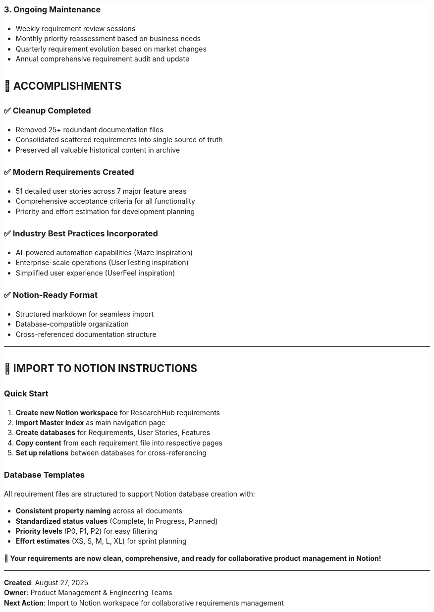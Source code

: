 ### **3. Ongoing Maintenance**
- Weekly requirement review sessions
- Monthly priority reassessment based on business needs
- Quarterly requirement evolution based on market changes
- Annual comprehensive requirement audit and update

## 🎉 **ACCOMPLISHMENTS**

### **✅ Cleanup Completed**
- Removed 25+ redundant documentation files
- Consolidated scattered requirements into single source of truth
- Preserved all valuable historical content in archive

### **✅ Modern Requirements Created**
- 51 detailed user stories across 7 major feature areas
- Comprehensive acceptance criteria for all functionality
- Priority and effort estimation for development planning

### **✅ Industry Best Practices Incorporated**
- AI-powered automation capabilities (Maze inspiration)
- Enterprise-scale operations (UserTesting inspiration)  
- Simplified user experience (UserFeel inspiration)

### **✅ Notion-Ready Format**
- Structured markdown for seamless import
- Database-compatible organization
- Cross-referenced documentation structure

---

## 🔗 **IMPORT TO NOTION INSTRUCTIONS**

### **Quick Start**
1. **Create new Notion workspace** for ResearchHub requirements
2. **Import Master Index** as main navigation page
3. **Create databases** for Requirements, User Stories, Features
4. **Copy content** from each requirement file into respective pages
5. **Set up relations** between databases for cross-referencing

### **Database Templates**
All requirement files are structured to support Notion database creation with:
- **Consistent property naming** across all documents
- **Standardized status values** (Complete, In Progress, Planned)
- **Priority levels** (P0, P1, P2) for easy filtering
- **Effort estimates** (XS, S, M, L, XL) for sprint planning

**🎯 Your requirements are now clean, comprehensive, and ready for collaborative product management in Notion!**

---

**Created**: August 27, 2025  
**Owner**: Product Management & Engineering Teams  
**Next Action**: Import to Notion workspace for collaborative requirements management
